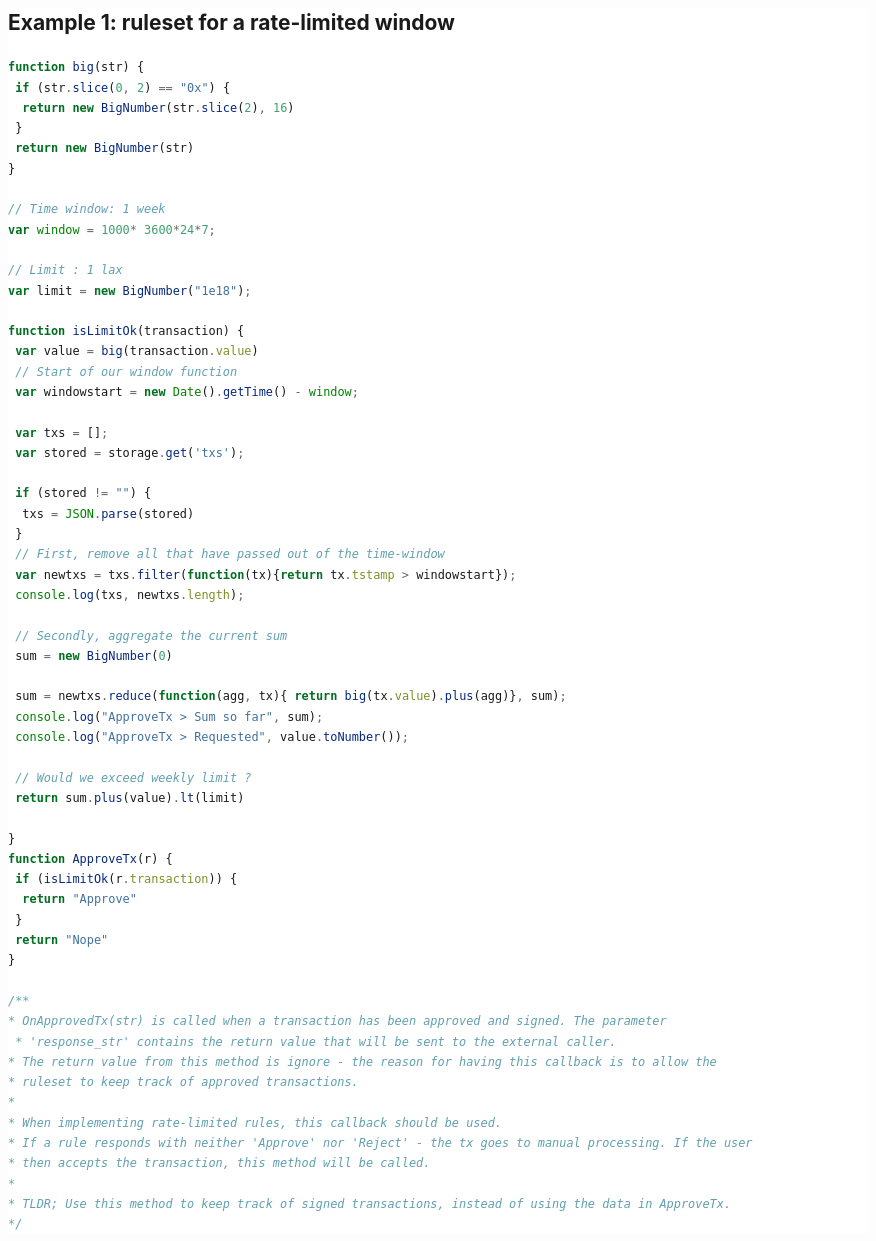 ## Example 1: ruleset for a rate-limited window

```js
function big(str) {
 if (str.slice(0, 2) == "0x") {
  return new BigNumber(str.slice(2), 16)
 }
 return new BigNumber(str)
}

// Time window: 1 week
var window = 1000* 3600*24*7;

// Limit : 1 lax
var limit = new BigNumber("1e18");

function isLimitOk(transaction) {
 var value = big(transaction.value)
 // Start of our window function
 var windowstart = new Date().getTime() - window;

 var txs = [];
 var stored = storage.get('txs');

 if (stored != "") {
  txs = JSON.parse(stored)
 }
 // First, remove all that have passed out of the time-window
 var newtxs = txs.filter(function(tx){return tx.tstamp > windowstart});
 console.log(txs, newtxs.length);

 // Secondly, aggregate the current sum
 sum = new BigNumber(0)

 sum = newtxs.reduce(function(agg, tx){ return big(tx.value).plus(agg)}, sum);
 console.log("ApproveTx > Sum so far", sum);
 console.log("ApproveTx > Requested", value.toNumber());

 // Would we exceed weekly limit ?
 return sum.plus(value).lt(limit)

}
function ApproveTx(r) {
 if (isLimitOk(r.transaction)) {
  return "Approve"
 }
 return "Nope"
}

/**
* OnApprovedTx(str) is called when a transaction has been approved and signed. The parameter
 * 'response_str' contains the return value that will be sent to the external caller.
* The return value from this method is ignore - the reason for having this callback is to allow the
* ruleset to keep track of approved transactions.
*
* When implementing rate-limited rules, this callback should be used.
* If a rule responds with neither 'Approve' nor 'Reject' - the tx goes to manual processing. If the user
* then accepts the transaction, this method will be called.
*
* TLDR; Use this method to keep track of signed transactions, instead of using the data in ApproveTx.
*/
```
